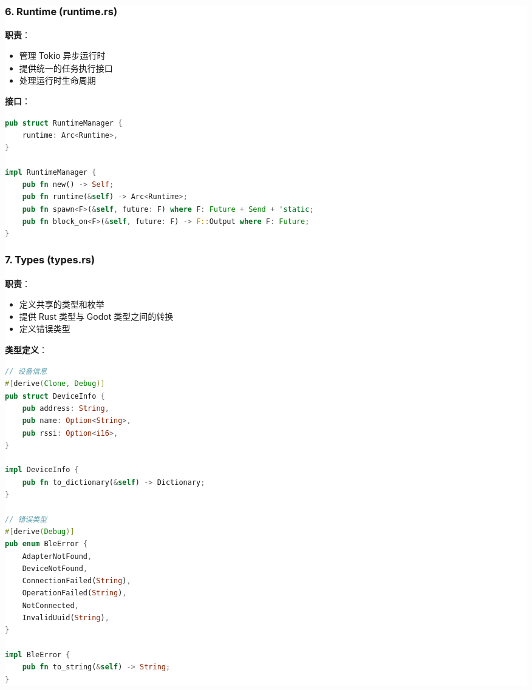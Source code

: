 ### 6. Runtime (runtime.rs)

**职责**：
- 管理 Tokio 异步运行时
- 提供统一的任务执行接口
- 处理运行时生命周期

**接口**：

```rust
pub struct RuntimeManager {
    runtime: Arc<Runtime>,
}

impl RuntimeManager {
    pub fn new() -> Self;
    pub fn runtime(&self) -> Arc<Runtime>;
    pub fn spawn<F>(&self, future: F) where F: Future + Send + 'static;
    pub fn block_on<F>(&self, future: F) -> F::Output where F: Future;
}
```

### 7. Types (types.rs)

**职责**：
- 定义共享的类型和枚举
- 提供 Rust 类型与 Godot 类型之间的转换
- 定义错误类型

**类型定义**：

```rust
// 设备信息
#[derive(Clone, Debug)]
pub struct DeviceInfo {
    pub address: String,
    pub name: Option<String>,
    pub rssi: Option<i16>,
}

impl DeviceInfo {
    pub fn to_dictionary(&self) -> Dictionary;
}

// 错误类型
#[derive(Debug)]
pub enum BleError {
    AdapterNotFound,
    DeviceNotFound,
    ConnectionFailed(String),
    OperationFailed(String),
    NotConnected,
    InvalidUuid(String),
}

impl BleError {
    pub fn to_string(&self) -> String;
}
```
